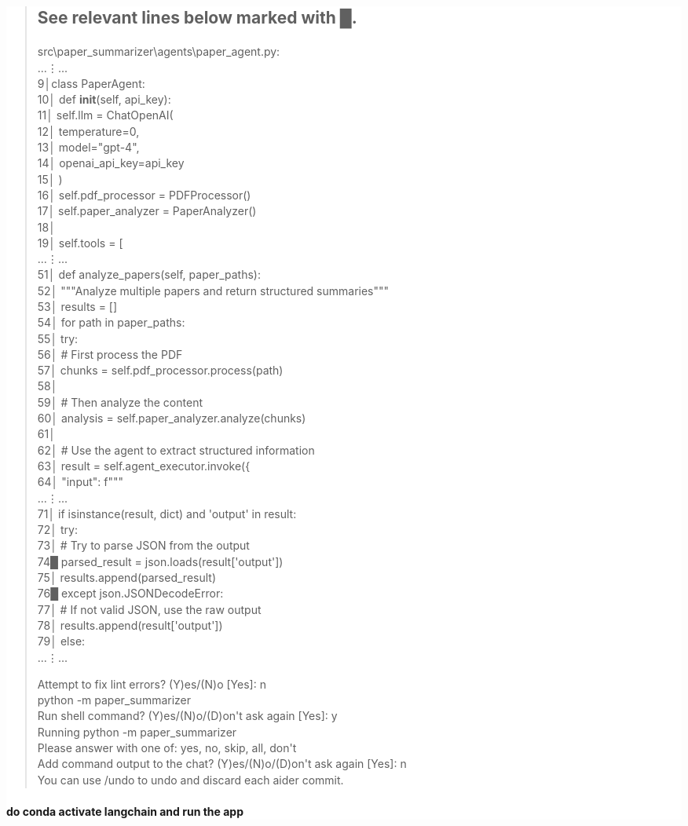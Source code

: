 > ## See relevant lines below marked with █.  
>  
> src\paper_summarizer\agents\paper_agent.py:  
> ...⋮...  
> 9│class PaperAgent:  
> 10│    def __init__(self, api_key):  
> 11│        self.llm = ChatOpenAI(  
> 12│            temperature=0,  
> 13│            model="gpt-4",  
> 14│            openai_api_key=api_key  
> 15│        )  
> 16│        self.pdf_processor = PDFProcessor()  
> 17│        self.paper_analyzer = PaperAnalyzer()  
> 18│  
> 19│        self.tools = [  
> ...⋮...  
> 51│    def analyze_papers(self, paper_paths):  
> 52│        """Analyze multiple papers and return structured summaries"""  
> 53│        results = []  
> 54│        for path in paper_paths:  
> 55│            try:  
> 56│                # First process the PDF  
> 57│                chunks = self.pdf_processor.process(path)  
> 58│  
> 59│                # Then analyze the content  
> 60│                analysis = self.paper_analyzer.analyze(chunks)  
> 61│  
> 62│                # Use the agent to extract structured information  
> 63│                result = self.agent_executor.invoke({  
> 64│                    "input": f"""  
> ...⋮...  
> 71│                if isinstance(result, dict) and 'output' in result:  
> 72│                    try:  
> 73│                        # Try to parse JSON from the output  
> 74█                        parsed_result = json.loads(result['output'])  
> 75│                        results.append(parsed_result)  
> 76█                    except json.JSONDecodeError:  
> 77│                        # If not valid JSON, use the raw output  
> 78│                        results.append(result['output'])  
> 79│                else:  
> ...⋮...  
>  
> Attempt to fix lint errors? (Y)es/(N)o [Yes]: n  
> python -m paper_summarizer  
> Run shell command? (Y)es/(N)o/(D)on't ask again [Yes]: y  
> Running python -m paper_summarizer  
> Please answer with one of: yes, no, skip, all, don't  
> Add command output to the chat? (Y)es/(N)o/(D)on't ask again [Yes]: n  
> You can use /undo to undo and discard each aider commit.  

#### do conda activate langchain and run the app  
